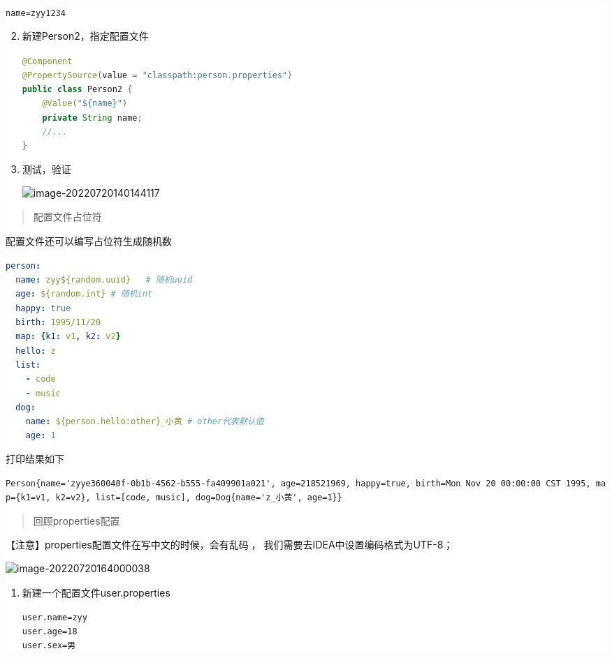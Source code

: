    ```properties
   name=zyy1234
   ```

2. 新建Person2，指定配置文件

   ```java
   @Component
   @PropertySource(value = "classpath:person.properties")
   public class Person2 {
       @Value("${name}")
       private String name;
       //...
   }
   ```

3. 测试，验证

   ![image-20220720140144117](https://typora-picture1234.oss-cn-shenzhen.aliyuncs.com/typora/img/image-20220720140144117.png)



> 配置文件占位符

配置文件还可以编写占位符生成随机数

```yaml
person:
  name: zyy${random.uuid}   # 随机uuid
  age: ${random.int} # 随机int
  happy: true
  birth: 1995/11/20
  map: {k1: v1, k2: v2}
  hello: z
  list:
    - code
    - music
  dog:
    name: ${person.hello:other}_小黄 # other代表默认值
    age: 1
```

打印结果如下

```
Person{name='zyye360040f-0b1b-4562-b555-fa409901a021', age=218521969, happy=true, birth=Mon Nov 20 00:00:00 CST 1995, map={k1=v1, k2=v2}, list=[code, music], dog=Dog{name='z_小黄', age=1}}
```

> 回顾properties配置

【注意】properties配置文件在写中文的时候，会有乱码 ， 我们需要去IDEA中设置编码格式为UTF-8；

![image-20220720164000038](https://typora-picture1234.oss-cn-shenzhen.aliyuncs.com/typora/img/image-20220720164000038.png)



1. 新建一个配置文件user.properties

   ```properties
   user.name=zyy
   user.age=18
   user.sex=男
   ```

